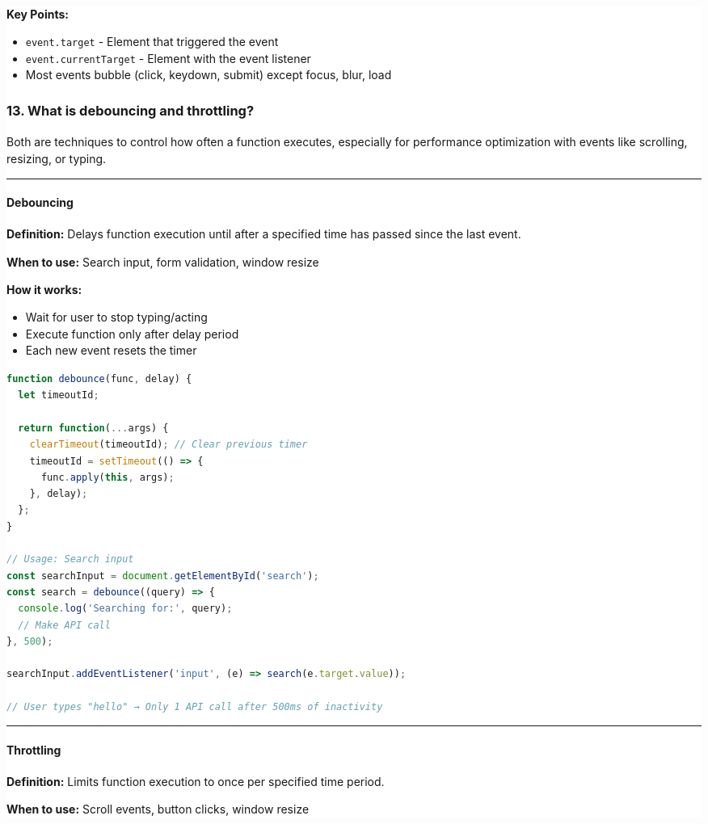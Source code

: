 **Key Points:**
- `event.target` - Element that triggered the event
- `event.currentTarget` - Element with the event listener
- Most events bubble (click, keydown, submit) except focus, blur, load

### 13. What is debouncing and throttling?

Both are techniques to control how often a function executes, especially for performance optimization with events like scrolling, resizing, or typing.

---

#### Debouncing

**Definition:** Delays function execution until after a specified time has passed since the last event.

**When to use:** Search input, form validation, window resize

**How it works:**
- Wait for user to stop typing/acting
- Execute function only after delay period
- Each new event resets the timer

```javascript
function debounce(func, delay) {
  let timeoutId;
  
  return function(...args) {
    clearTimeout(timeoutId); // Clear previous timer
    timeoutId = setTimeout(() => {
      func.apply(this, args);
    }, delay);
  };
}

// Usage: Search input
const searchInput = document.getElementById('search');
const search = debounce((query) => {
  console.log('Searching for:', query);
  // Make API call
}, 500);

searchInput.addEventListener('input', (e) => search(e.target.value));

// User types "hello" → Only 1 API call after 500ms of inactivity
```

---

#### Throttling

**Definition:** Limits function execution to once per specified time period.

**When to use:** Scroll events, button clicks, window resize
